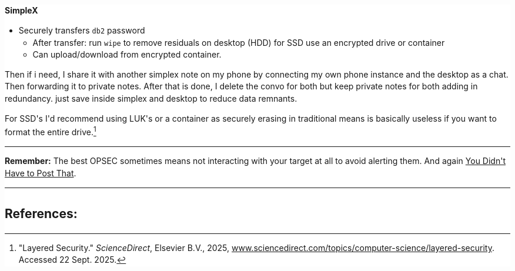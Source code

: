 **SimpleX**
- Securely transfers `db2` password
  - After transfer: run `wipe` to remove residuals on desktop (HDD) for SSD use an encrypted drive or container
  - Can upload/download from encrypted container.


Then if i need, I share it with another simplex note on my phone by connecting my own phone instance and the desktop as a chat. Then forwarding it to private notes.
After that is done, I delete the convo for both but keep private notes for both adding in redundancy. just save inside simplex and desktop to reduce data remnants.

For SSD's I'd recommend using LUK's or a container as securely erasing in traditional means is basically useless if you want to format the entire drive.[^1]

---


**Remember:** The best OPSEC sometimes means not interacting with your target at all to avoid alerting them.
And again [You Didn't Have to Post That](https://www.youtube.com/watch?v=AkQaL9SU2BY).

---

## References:

[^1]: "Layered Security." *ScienceDirect*, Elsevier B.V., 2025, www.sciencedirect.com/topics/computer-science/layered-security. Accessed 22 Sept. 2025.

[^2]: University of Tennessee Office of Information Technology. (n.d.). *Protecting your virtual machines*. University of Tennessee. https://oit.utk.edu/security/learning-library/article-archive/protecting-your-virtual-machines

[^3]: Yale University. “Virtualization.” yale, 17 June 2014, www.cs.yale.edu/homes/aspnes/pinewiki/Virtualization.html.

[^4]: Kelley, Karin. “Cloud Computing Tutorial: Virtualization, Hypervisors, and VMware Workstation - Caltech.” pg-p.ctme.caltech.edu, 24 June 2024, pg-p.ctme.caltech.edu/blog/cloud-computing/virtualization-hypervisors-and-vmware-workstation.

[^5]: Vanderbilt University. “Virtual Servers.” Vanderbilt University, tdx.vanderbilt.edu/TDClient/33/Portal/Requests/ServiceDet?ID=147. Accessed 26 Sept. 2025.

[^6]: The Linux Foundation. “XCP-ng Documentation.” Xcp-ng, docs.xcp-ng.org. Accessed 26 Sept. 2025.

[^7]: GeeksforGeeks. “What Is Hosted Virtual Desktops (HVD)?” GeeksforGeeks, 23 July 2025, www.geeksforgeeks.org/cloud-computing/what-is-hosted-virtual-desktops-hvd/#.

[^8]: Veeam. (n.d.). Local desktop virtualization. Veeam. https://www.veeam.com/glossary/desktop-virtualization.html

[^9]: The Sacramento Bee. (2025, May 7). *Lodi man arrested in federal child pornography case, Solano suspect accused of trafficking teen*. The Sacramento Bee. https://www.sacbee.com/news/local/crime/article305942121.html 

[^10]: The Tails Project. (n.d.). *Virtualization*. Tails. Retrieved October 4, 2025, from https://tails.net/doc/advanced_topics/virtualization/index.en.html